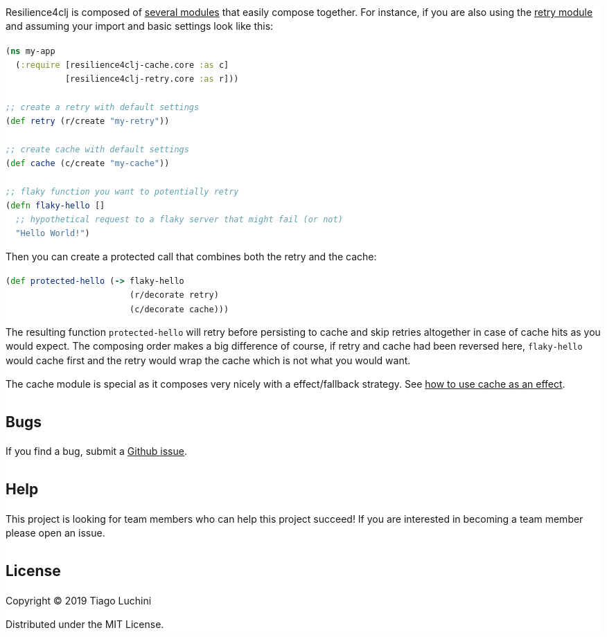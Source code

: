 Resilience4clj is composed of [several modules][about] that easily
compose together. For instance, if you are also using the [retry
module][retry] and assuming your import and basic settings look like
this:

``` clojure
(ns my-app
  (:require [resilience4clj-cache.core :as c]
            [resilience4clj-retry.core :as r]))

;; create a retry with default settings
(def retry (r/create "my-retry"))

;; create cache with default settings
(def cache (c/create "my-cache"))

;; flaky function you want to potentially retry
(defn flaky-hello []
  ;; hypothetical request to a flaky server that might fail (or not)
  "Hello World!")
```

Then you can create a protected call that combines both the retry and
the cache:

``` clojure
(def protected-hello (-> flaky-hello
                         (r/decorate retry)
                         (c/decorate cache)))
```

The resulting function `protected-hello` will retry before persisting
to cache and skip retries altogether in case of cache hits as you
would expect. The composing order makes a big difference of course, if
retry and cache had been reversed here, `flaky-hello` would cache
first and the retry would wrap the cache which is not what you would
want.

The cache module is special as it composes very nicely with a
effect/fallback strategy. See [how to use cache as an
effect](#using-as-an-effect).

## Bugs

If you find a bug, submit a [Github issue][github-issues].

## Help

This project is looking for team members who can help this project
succeed!  If you are interested in becoming a team member please open
an issue.

## License

Copyright © 2019 Tiago Luchini

Distributed under the MIT License.


[about]: https://github.com/luchiniatwork/resilience4clj-circuitbreaker/blob/master/docs/ABOUT.md
[breaker]: https://github.com/luchiniatwork/resilience4clj-circuitbreaker/
[circleci-badge]: https://circleci.com/gh/luchiniatwork/resilience4clj-cache.svg?style=shield&circle-token=e366fa2eedef2d2163ec81cc00d315137bc0adb2
[circleci]: https://circleci.com/gh/luchiniatwork/resilience4clj-cache
[clojars-badge]: https://img.shields.io/clojars/v/resilience4clj/resilience4clj-cache.svg
[clojars]: http://clojars.org/resilience4clj/resilience4clj-cache
[github-issues]: https://github.com/luchiniatwork/resilience4clj-cache/issues
[license-badge]: https://img.shields.io/badge/license-MIT-blue.svg
[license]: ./LICENSE
[retry]: https://github.com/luchiniatwork/resilience4clj-retry/
[status-badge]: https://img.shields.io/badge/project%20status-alpha-brightgreen.svg